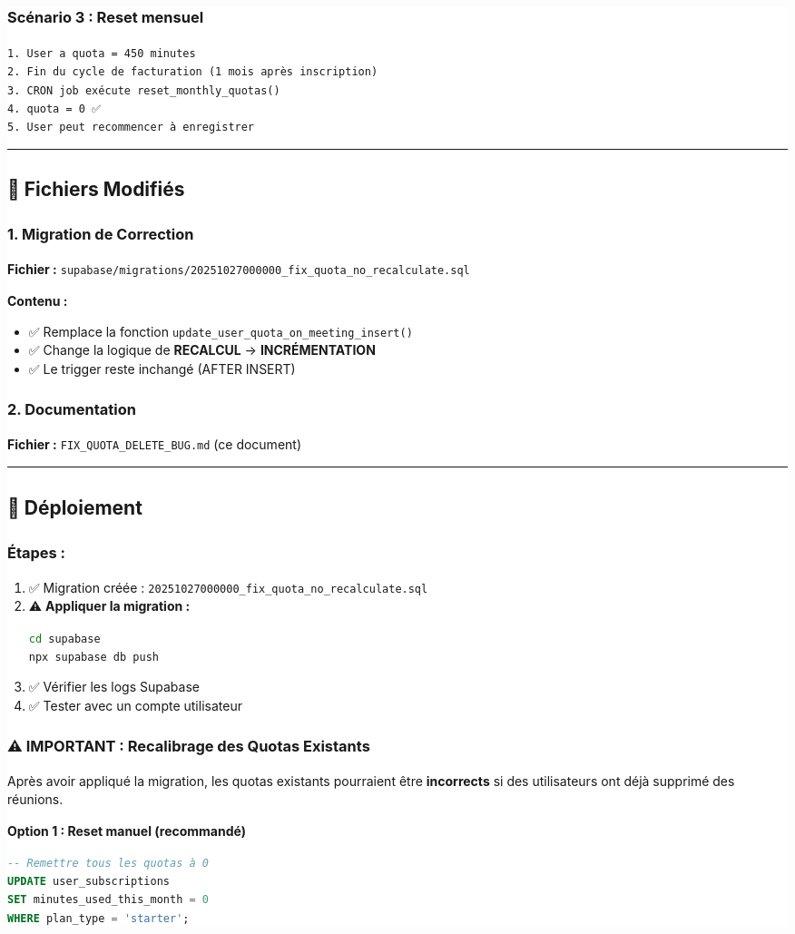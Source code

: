 ### **Scénario 3 : Reset mensuel**
```
1. User a quota = 450 minutes
2. Fin du cycle de facturation (1 mois après inscription)
3. CRON job exécute reset_monthly_quotas()
4. quota = 0 ✅
5. User peut recommencer à enregistrer
```

---

## 📁 Fichiers Modifiés

### **1. Migration de Correction**

**Fichier :** `supabase/migrations/20251027000000_fix_quota_no_recalculate.sql`

**Contenu :**
- ✅ Remplace la fonction `update_user_quota_on_meeting_insert()`
- ✅ Change la logique de **RECALCUL** → **INCRÉMENTATION**
- ✅ Le trigger reste inchangé (AFTER INSERT)

### **2. Documentation**

**Fichier :** `FIX_QUOTA_DELETE_BUG.md` (ce document)

---

## 🚀 Déploiement

### **Étapes :**

1. ✅ Migration créée : `20251027000000_fix_quota_no_recalculate.sql`
2. ⚠️ **Appliquer la migration :**
   ```bash
   cd supabase
   npx supabase db push
   ```
3. ✅ Vérifier les logs Supabase
4. ✅ Tester avec un compte utilisateur

### **⚠️ IMPORTANT : Recalibrage des Quotas Existants**

Après avoir appliqué la migration, les quotas existants pourraient être **incorrects** si des utilisateurs ont déjà supprimé des réunions.

**Option 1 : Reset manuel (recommandé)**
```sql
-- Remettre tous les quotas à 0
UPDATE user_subscriptions
SET minutes_used_this_month = 0
WHERE plan_type = 'starter';
```
